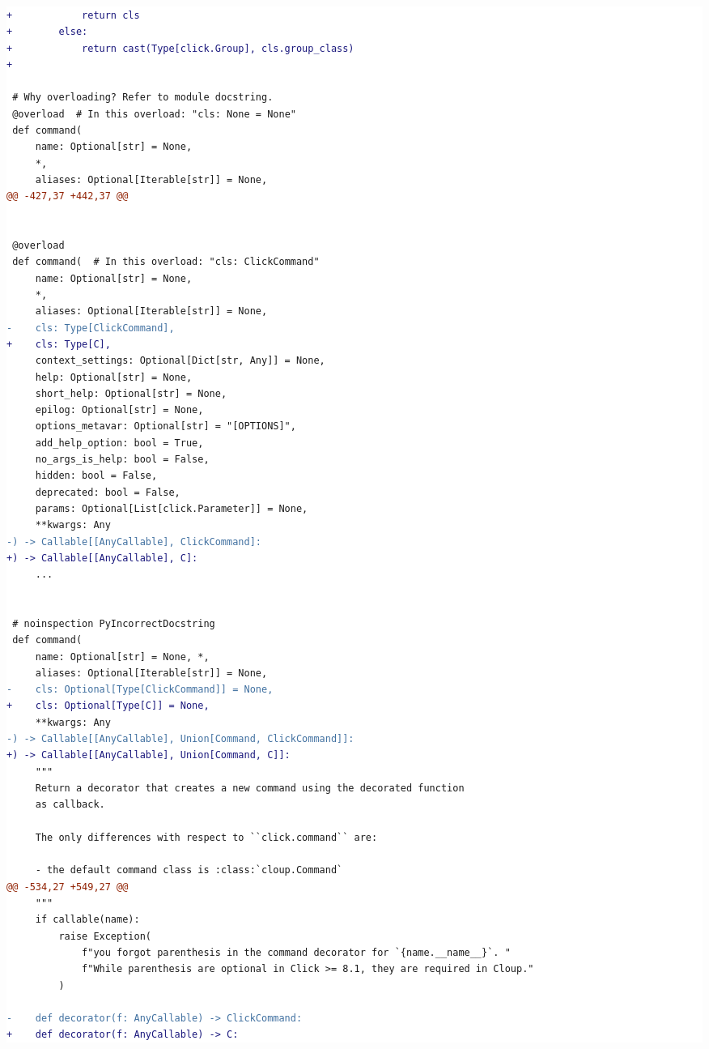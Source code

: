 ```diff
+            return cls
+        else:
+            return cast(Type[click.Group], cls.group_class)
+
 
 # Why overloading? Refer to module docstring.
 @overload  # In this overload: "cls: None = None"
 def command(
     name: Optional[str] = None,
     *,
     aliases: Optional[Iterable[str]] = None,
@@ -427,37 +442,37 @@
 
 
 @overload
 def command(  # In this overload: "cls: ClickCommand"
     name: Optional[str] = None,
     *,
     aliases: Optional[Iterable[str]] = None,
-    cls: Type[ClickCommand],
+    cls: Type[C],
     context_settings: Optional[Dict[str, Any]] = None,
     help: Optional[str] = None,
     short_help: Optional[str] = None,
     epilog: Optional[str] = None,
     options_metavar: Optional[str] = "[OPTIONS]",
     add_help_option: bool = True,
     no_args_is_help: bool = False,
     hidden: bool = False,
     deprecated: bool = False,
     params: Optional[List[click.Parameter]] = None,
     **kwargs: Any
-) -> Callable[[AnyCallable], ClickCommand]:
+) -> Callable[[AnyCallable], C]:
     ...
 
 
 # noinspection PyIncorrectDocstring
 def command(
     name: Optional[str] = None, *,
     aliases: Optional[Iterable[str]] = None,
-    cls: Optional[Type[ClickCommand]] = None,
+    cls: Optional[Type[C]] = None,
     **kwargs: Any
-) -> Callable[[AnyCallable], Union[Command, ClickCommand]]:
+) -> Callable[[AnyCallable], Union[Command, C]]:
     """
     Return a decorator that creates a new command using the decorated function
     as callback.
 
     The only differences with respect to ``click.command`` are:
 
     - the default command class is :class:`cloup.Command`
@@ -534,27 +549,27 @@
     """
     if callable(name):
         raise Exception(
             f"you forgot parenthesis in the command decorator for `{name.__name__}`. "
             f"While parenthesis are optional in Click >= 8.1, they are required in Cloup."
         )
 
-    def decorator(f: AnyCallable) -> ClickCommand:
+    def decorator(f: AnyCallable) -> C:
```